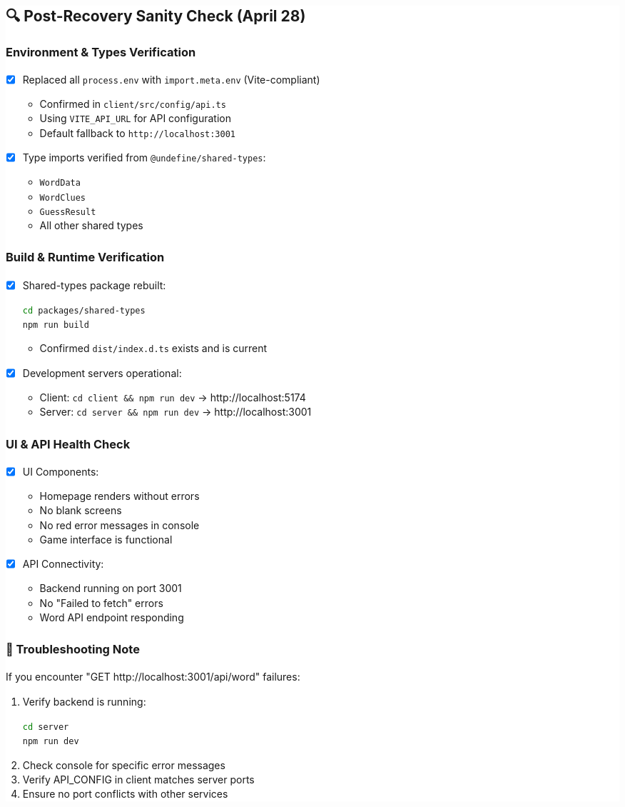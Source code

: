 ## 🔍 Post-Recovery Sanity Check (April 28)

### Environment & Types Verification
- [x] Replaced all `process.env` with `import.meta.env` (Vite-compliant)
  - Confirmed in `client/src/config/api.ts`
  - Using `VITE_API_URL` for API configuration
  - Default fallback to `http://localhost:3001`

- [x] Type imports verified from `@undefine/shared-types`:
  - `WordData`
  - `WordClues`
  - `GuessResult`
  - All other shared types

### Build & Runtime Verification
- [x] Shared-types package rebuilt:
  ```bash
  cd packages/shared-types
  npm run build
  ```
  - Confirmed `dist/index.d.ts` exists and is current

- [x] Development servers operational:
  - Client: `cd client && npm run dev` → http://localhost:5174
  - Server: `cd server && npm run dev` → http://localhost:3001

### UI & API Health Check
- [x] UI Components:
  - Homepage renders without errors
  - No blank screens
  - No red error messages in console
  - Game interface is functional

- [x] API Connectivity:
  - Backend running on port 3001
  - No "Failed to fetch" errors
  - Word API endpoint responding

### 🚨 Troubleshooting Note
If you encounter "GET http://localhost:3001/api/word" failures:
1. Verify backend is running:
   ```bash
   cd server
   npm run dev
   ```
2. Check console for specific error messages
3. Verify API_CONFIG in client matches server ports
4. Ensure no port conflicts with other services

